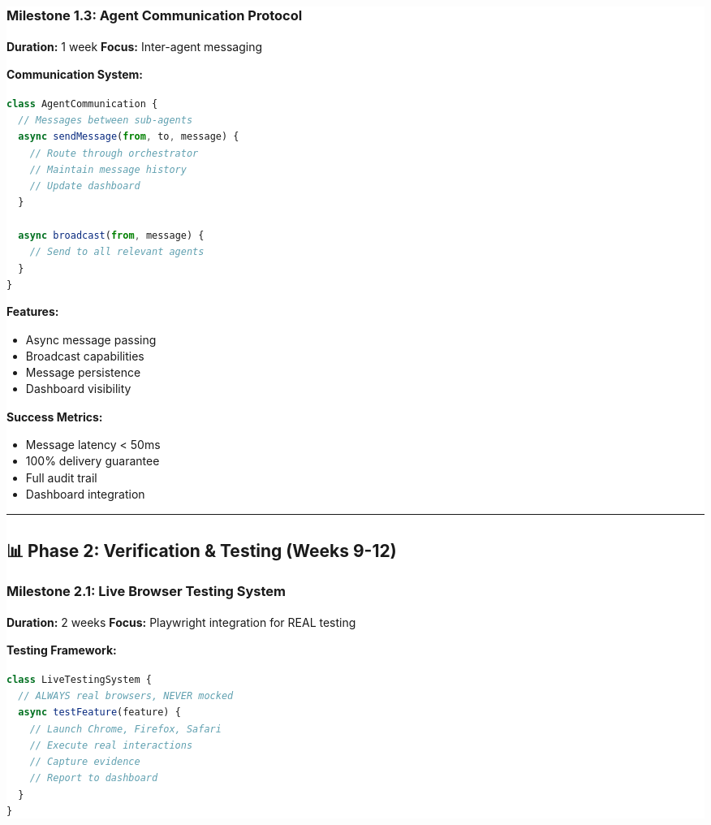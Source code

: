 ### Milestone 1.3: Agent Communication Protocol
**Duration:** 1 week
**Focus:** Inter-agent messaging

**Communication System:**
```javascript
class AgentCommunication {
  // Messages between sub-agents
  async sendMessage(from, to, message) {
    // Route through orchestrator
    // Maintain message history
    // Update dashboard
  }
  
  async broadcast(from, message) {
    // Send to all relevant agents
  }
}
```

**Features:**
- Async message passing
- Broadcast capabilities
- Message persistence
- Dashboard visibility

**Success Metrics:**
- Message latency < 50ms
- 100% delivery guarantee
- Full audit trail
- Dashboard integration

---

## 📊 Phase 2: Verification & Testing (Weeks 9-12)

### Milestone 2.1: Live Browser Testing System
**Duration:** 2 weeks
**Focus:** Playwright integration for REAL testing

**Testing Framework:**
```javascript
class LiveTestingSystem {
  // ALWAYS real browsers, NEVER mocked
  async testFeature(feature) {
    // Launch Chrome, Firefox, Safari
    // Execute real interactions
    // Capture evidence
    // Report to dashboard
  }
}
```
